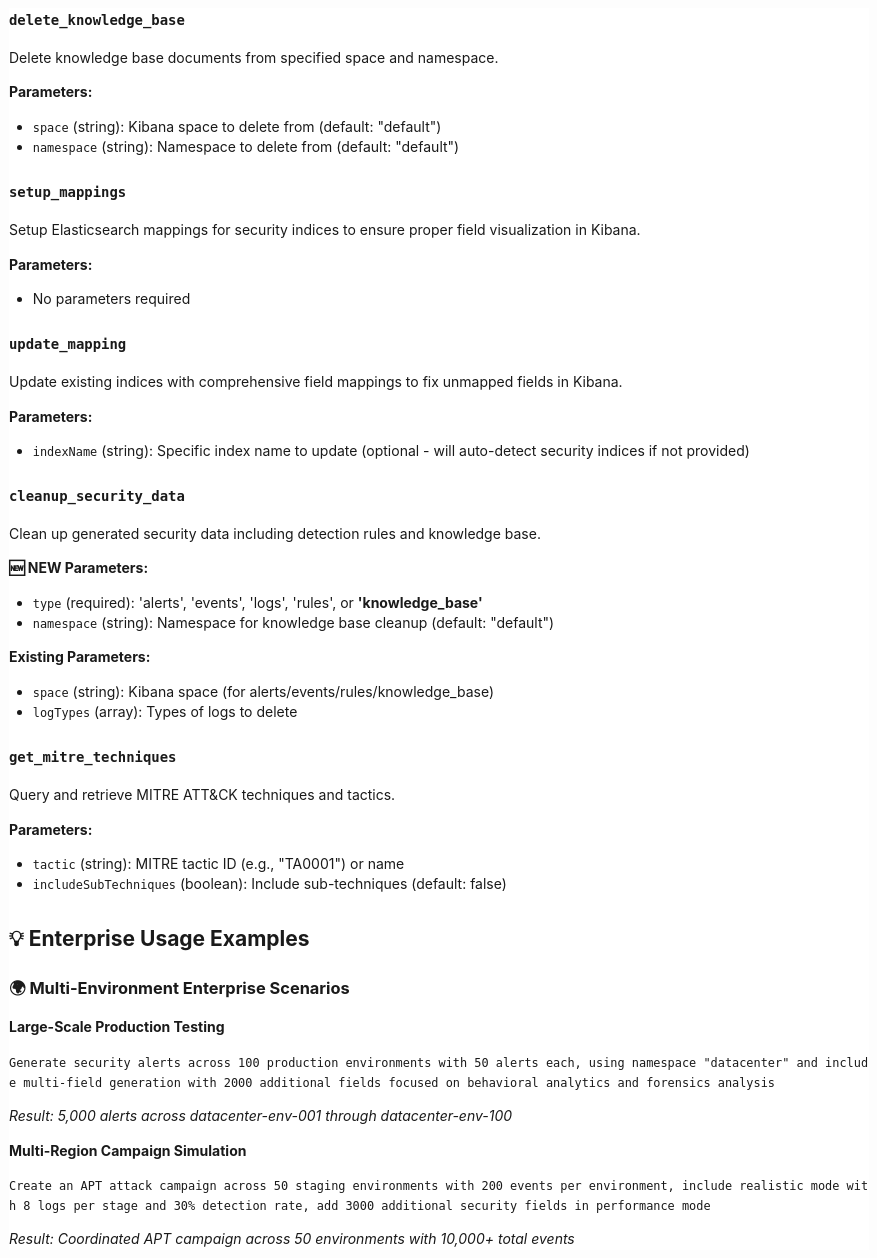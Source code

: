 ### `delete_knowledge_base`
Delete knowledge base documents from specified space and namespace.

**Parameters:**
- `space` (string): Kibana space to delete from (default: "default")
- `namespace` (string): Namespace to delete from (default: "default")

### `setup_mappings`
Setup Elasticsearch mappings for security indices to ensure proper field visualization in Kibana.

**Parameters:**
- No parameters required

### `update_mapping`
Update existing indices with comprehensive field mappings to fix unmapped fields in Kibana.

**Parameters:**
- `indexName` (string): Specific index name to update (optional - will auto-detect security indices if not provided)

### `cleanup_security_data`
Clean up generated security data including detection rules and knowledge base.

**🆕 NEW Parameters:**
- `type` (required): 'alerts', 'events', 'logs', 'rules', or **'knowledge_base'**
- `namespace` (string): Namespace for knowledge base cleanup (default: "default")

**Existing Parameters:**
- `space` (string): Kibana space (for alerts/events/rules/knowledge_base)
- `logTypes` (array): Types of logs to delete

### `get_mitre_techniques`
Query and retrieve MITRE ATT&CK techniques and tactics.

**Parameters:**
- `tactic` (string): MITRE tactic ID (e.g., "TA0001") or name
- `includeSubTechniques` (boolean): Include sub-techniques (default: false)

## 💡 Enterprise Usage Examples

### 🌍 **Multi-Environment Enterprise Scenarios**

**Large-Scale Production Testing**
```
Generate security alerts across 100 production environments with 50 alerts each, using namespace "datacenter" and include multi-field generation with 2000 additional fields focused on behavioral analytics and forensics analysis
```
*Result: 5,000 alerts across datacenter-env-001 through datacenter-env-100*

**Multi-Region Campaign Simulation**
```
Create an APT attack campaign across 50 staging environments with 200 events per environment, include realistic mode with 8 logs per stage and 30% detection rate, add 3000 additional security fields in performance mode
```
*Result: Coordinated APT campaign across 50 environments with 10,000+ total events*
